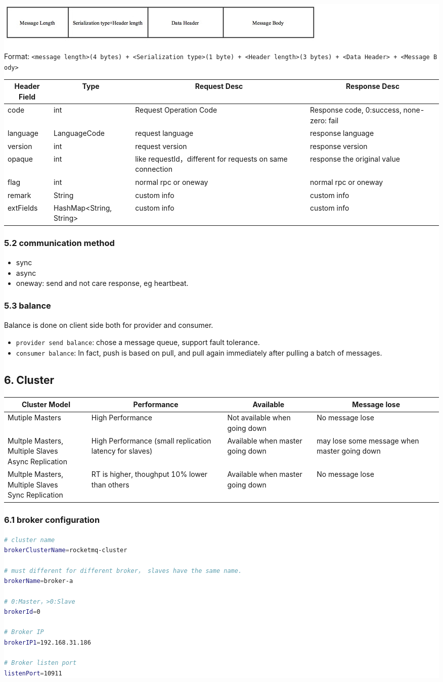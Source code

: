 ![](images/rocketmq_design_4.png)

Format:
`<message length>(4 bytes) + <Serialization type>(1 byte) + <Header length>(3 bytes) + <Data Header> + <Message Body>`

Header Field | Type | Request Desc | Response Desc
--- | --- | --- | --- |
code |int | Request Operation Code | Response code, 0:success, none-zero: fail
language | LanguageCode | request language | response language
version | int | request version | response version 
opaque | int |like requestId，different for requests on same connection | response the original value
flag | int | normal rpc or oneway | normal rpc or oneway
remark | String | custom info | custom info
extFields | HashMap<String, String> | custom info | custom info


### 5.2 communication method

- sync
- async
- oneway: send and not care response, eg heartbeat.

### 5.3 balance

Balance is done on client side both for provider and consumer.

- `provider send balance`: chose a message queue, support fault tolerance.
- `consumer balance`: In fact, push is based on pull, and pull again immediately after pulling a batch of messages. 


## 6. Cluster

Cluster Model | Performance | Available | Message lose |
--- | --- | --- | --- |
Mutiple Masters | High Performance | Not available when going down | No message lose
Multple Masters, Multiple Slaves<br>Async Replication | High Performance (small replication latency for slaves) | Available when master going down | may lose some message when master going down
Multple Masters, Multiple Slaves<br>Sync Replication | RT is higher, thoughput 10% lower than others | Available when master going down | No message lose


### 6.1 broker configuration

```bash
# cluster name
brokerClusterName=rocketmq-cluster

# must different for different broker， slaves have the same name.
brokerName=broker-a

# 0:Master，>0:Slave
brokerId=0

# Broker IP
brokerIP1=192.168.31.186

# Broker listen port
listenPort=10911

```